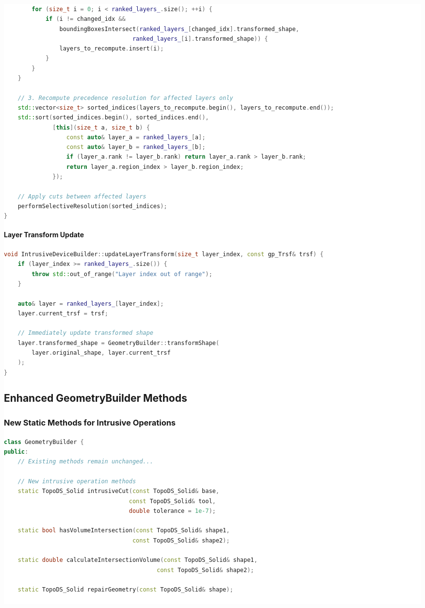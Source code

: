 ```cpp
        for (size_t i = 0; i < ranked_layers_.size(); ++i) {
            if (i != changed_idx && 
                boundingBoxesIntersect(ranked_layers_[changed_idx].transformed_shape,
                                     ranked_layers_[i].transformed_shape)) {
                layers_to_recompute.insert(i);
            }
        }
    }
    
    // 3. Recompute precedence resolution for affected layers only
    std::vector<size_t> sorted_indices(layers_to_recompute.begin(), layers_to_recompute.end());
    std::sort(sorted_indices.begin(), sorted_indices.end(), 
              [this](size_t a, size_t b) {
                  const auto& layer_a = ranked_layers_[a];
                  const auto& layer_b = ranked_layers_[b];
                  if (layer_a.rank != layer_b.rank) return layer_a.rank > layer_b.rank;
                  return layer_a.region_index > layer_b.region_index;
              });
    
    // Apply cuts between affected layers
    performSelectiveResolution(sorted_indices);
}
```

#### Layer Transform Update
```cpp
void IntrusiveDeviceBuilder::updateLayerTransform(size_t layer_index, const gp_Trsf& trsf) {
    if (layer_index >= ranked_layers_.size()) {
        throw std::out_of_range("Layer index out of range");
    }
    
    auto& layer = ranked_layers_[layer_index];
    layer.current_trsf = trsf;
    
    // Immediately update transformed shape
    layer.transformed_shape = GeometryBuilder::transformShape(
        layer.original_shape, layer.current_trsf
    );
}
```

## Enhanced GeometryBuilder Methods

### New Static Methods for Intrusive Operations

```cpp
class GeometryBuilder {
public:
    // Existing methods remain unchanged...
    
    // New intrusive operation methods
    static TopoDS_Solid intrusiveCut(const TopoDS_Solid& base, 
                                    const TopoDS_Solid& tool,
                                    double tolerance = 1e-7);
    
    static bool hasVolumeIntersection(const TopoDS_Solid& shape1, 
                                     const TopoDS_Solid& shape2);
    
    static double calculateIntersectionVolume(const TopoDS_Solid& shape1, 
                                            const TopoDS_Solid& shape2);
    
    static TopoDS_Solid repairGeometry(const TopoDS_Solid& shape);
    
```